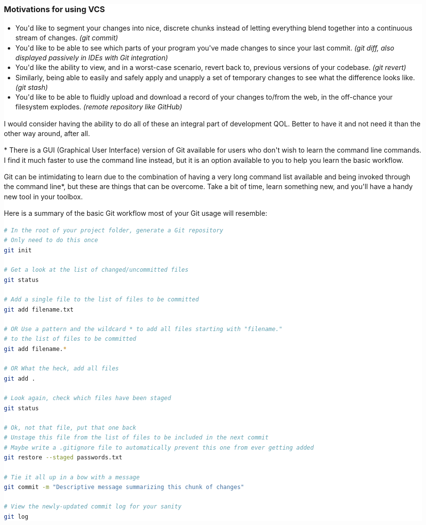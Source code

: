### Motivations for using VCS

- You'd like to segment your changes into nice, discrete chunks instead of letting everything
blend together into a continuous stream of changes. *(git commit)*
- You'd like to be able to see which parts of your program you've made changes to since your last commit.
*(git diff, also displayed passively in IDEs with Git integration)*
- You'd like the ability to view, and in a worst-case scenario, revert back to, previous versions
of your codebase. *(git revert)*
- Similarly, being able to easily and safely apply and unapply a set of temporary changes to
see what the difference looks like. *(git stash)*
- You'd like to be able to fluidly upload and download a record of your changes to/from the web,
in the off-chance your filesystem explodes. *(remote repository like GitHub)*

I would consider having the ability to do all of these an integral part of development QOL.
Better to have it and not need it than the other way around, after all.

<aside>
* There is a GUI (Graphical User Interface) version of Git available for users who don't wish to
learn the command line commands. I find it much faster to use the command line instead, but it is an option
available to you to help you learn the basic workflow.
</aside>

Git can be intimidating to learn
due to the combination of having a very long command list available and being invoked through the
command line\*, but these are things that can be overcome. Take a bit of time, learn something new,
and you'll have a handy new tool in your toolbox.

Here is a summary of the basic Git workflow most of your Git usage will resemble:

```sh
# In the root of your project folder, generate a Git repository
# Only need to do this once
git init

# Get a look at the list of changed/uncommitted files
git status

# Add a single file to the list of files to be committed
git add filename.txt

# OR Use a pattern and the wildcard * to add all files starting with "filename."
# to the list of files to be committed
git add filename.* 

# OR What the heck, add all files
git add . 

# Look again, check which files have been staged
git status 

# Ok, not that file, put that one back
# Unstage this file from the list of files to be included in the next commit
# Maybe write a .gitignore file to automatically prevent this one from ever getting added
git restore --staged passwords.txt

# Tie it all up in a bow with a message
git commit -m "Descriptive message summarizing this chunk of changes"

# View the newly-updated commit log for your sanity
git log
```
